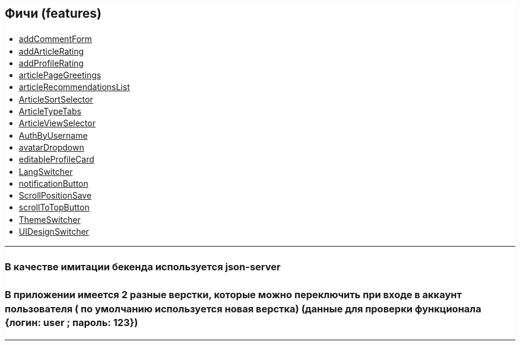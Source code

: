 ## Фичи (features)

-   [addCommentForm](/src/features/addCommentForm)
-   [addArticleRating](/src/features/addArticleRating)
-   [addProfileRating](/src/features/addProfileRating)
-   [articlePageGreetings](/src/features/articlePageGreetings)
-   [articleRecommendationsList](/src/features/articleRecommendationsList)
-   [ArticleSortSelector](/src/features/ArticleSortSelector)
-   [ArticleTypeTabs](/src/features/ArticleTypeTabs)
-   [ArticleViewSelector](/src/features/ArticleViewSelector)
-   [AuthByUsername](/src/features/AuthByUsername)
-   [avatarDropdown](/src/features/avatarDropdown)
-   [editableProfileCard](/src/features/editableProfileCard)
-   [LangSwitcher](/src/features/LangSwitcher)
-   [notificationButton](/src/features/notificationButton)
-   [ScrollPositionSave](/src/features/ScrollPositionSave)
-   [scrollToTopButton](/src/features/scrollToTopButton)
-   [ThemeSwitcher](/src/features/ThemeSwitcher)
-   [UIDesignSwitcher](/src/features/UIDesignSwitcher)

---

### В качестве имитации бекенда используется json-server

### В приложении имеется 2 разные верстки, которые можно переключить при входе в аккаунт пользователя ( по умолчанию используется новая верстка) (данные для проверки функционала {логин: user ; пароль: 123})

---
